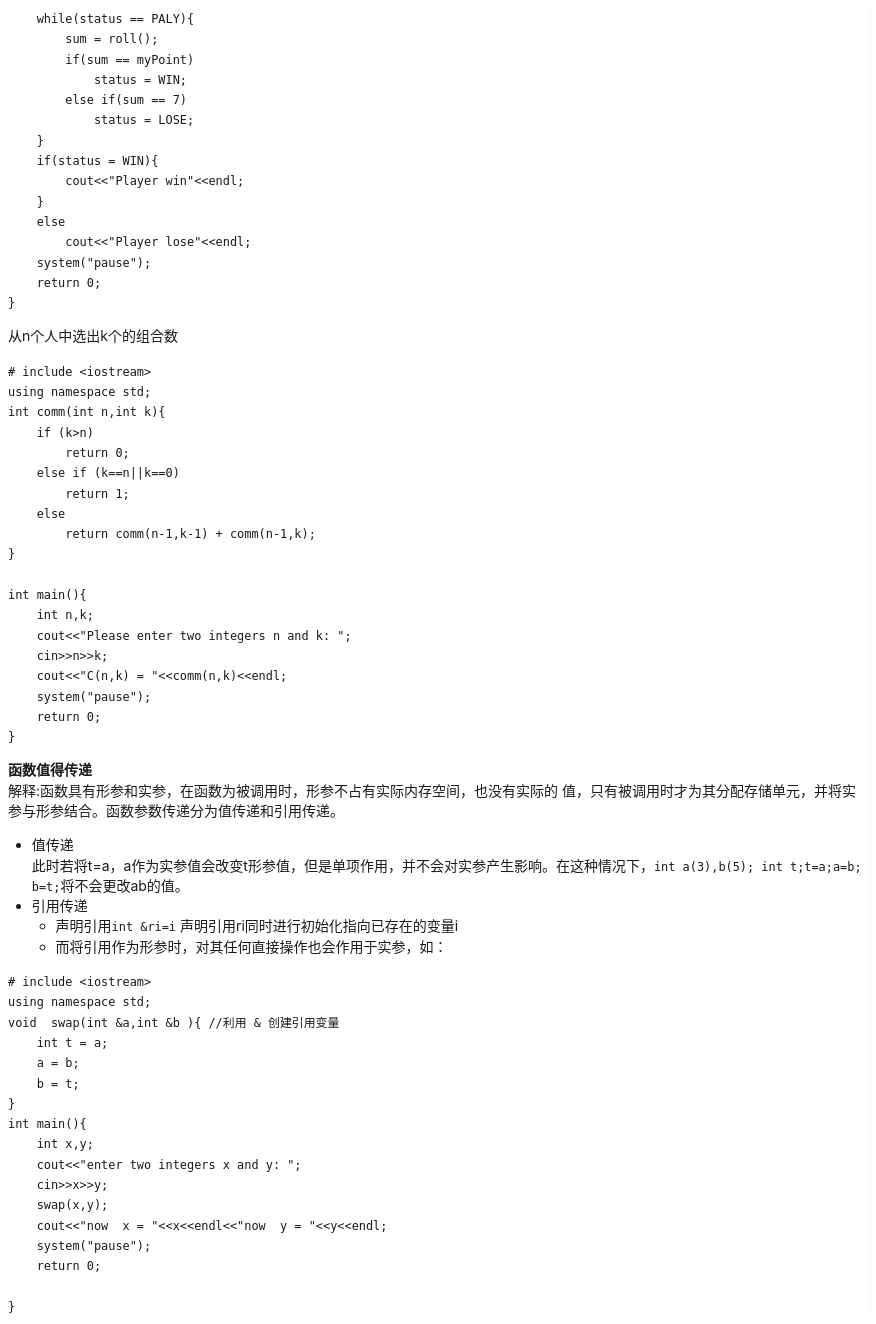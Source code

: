 ```
    while(status == PALY){
        sum = roll();
        if(sum == myPoint)
            status = WIN;
        else if(sum == 7)
            status = LOSE;
    }
    if(status = WIN){
        cout<<"Player win"<<endl;
    }
    else
        cout<<"Player lose"<<endl;
    system("pause");
    return 0;
}
```
从n个人中选出k个的组合数
```
# include <iostream>
using namespace std;
int comm(int n,int k){
    if (k>n)
        return 0;
    else if (k==n||k==0)
        return 1;
    else 
        return comm(n-1,k-1) + comm(n-1,k);
}

int main(){
    int n,k;
    cout<<"Please enter two integers n and k: ";
    cin>>n>>k;
    cout<<"C(n,k) = "<<comm(n,k)<<endl;
    system("pause");
    return 0;
}
```
**函数值得传递**    
解释:函数具有形参和实参，在函数为被调用时，形参不占有实际内存空间，也没有实际的 值，只有被调用时才为其分配存储单元，并将实参与形参结合。函数参数传递分为值传递和引用传递。    
* 值传递    
此时若将t=a，a作为实参值会改变t形参值，但是单项作用，并不会对实参产生影响。在这种情况下，`int a(3),b(5); int t;t=a;a=b;b=t;`将不会更改ab的值。    
* 引用传递    
    - 声明引用`int &ri=i` 声明引用ri同时进行初始化指向已存在的变量i    
    - 而将引用作为形参时，对其任何直接操作也会作用于实参，如：
```
# include <iostream>
using namespace std;
void  swap(int &a,int &b ){ //利用 & 创建引用变量
    int t = a;
    a = b;
    b = t;
}
int main(){
    int x,y;
    cout<<"enter two integers x and y: ";
    cin>>x>>y;
    swap(x,y);
    cout<<"now  x = "<<x<<endl<<"now  y = "<<y<<endl;
    system("pause");
    return 0;

}
```